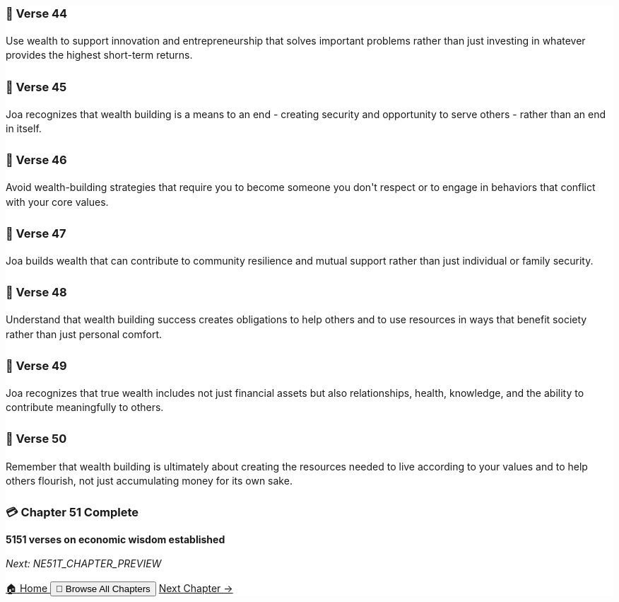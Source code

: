 <div class="verse">
<h3><span class="verse-number">🎯 Verse 44</span></h3>
<p>Use wealth to support innovation and entrepreneurship that solves important problems rather than just investing in whatever provides the highest short-term returns.</p>
</div>

<div class="verse">
<h3><span class="verse-number">💎 Verse 45</span></h3>
<p>Joa recognizes that wealth building is a means to an end - creating security and opportunity to serve others - rather than an end in itself.</p>
</div>

<div class="verse">
<h3><span class="verse-number">💫 Verse 46</span></h3>
<p>Avoid wealth-building strategies that require you to become someone you don't respect or to engage in behaviors that conflict with your core values.</p>
</div>

<div class="verse">
<h3><span class="verse-number">💫 Verse 47</span></h3>
<p>Joa builds wealth that can contribute to community resilience and mutual support rather than just individual or family security.</p>
</div>

<div class="verse">
<h3><span class="verse-number">💫 Verse 48</span></h3>
<p>Understand that wealth building success creates obligations to help others and to use resources in ways that benefit society rather than just personal comfort.</p>
</div>

<div class="verse">
<h3><span class="verse-number">💫 Verse 49</span></h3>
<p>Joa recognizes that true wealth includes not just financial assets but also relationships, health, knowledge, and the ability to contribute meaningfully to others.</p>
</div>

<div class="verse">
<h3><span class="verse-number">💫 Verse 50</span></h3>
<p>Remember that wealth building is ultimately about creating the resources needed to live according to your values and to help others flourish, not just accumulating money for its own sake.</p>
</div>

<div class="chapter-footer">
<h3>💳 Chapter 51 Complete</h3>
<p><strong>5151 verses on economic wisdom established</strong></p>
<p><em>Next: NE51T_CHAPTER_PREVIEW</em></p>
</div>

<div class="chapter-nav-clean">
<a href="../../../index.html" class="nav-arrow">
  🏠 Home
</a>
<button class="chapter-selector" onclick="window.location.href='../index.html'">
  📖 Browse All Chapters
</button>
<a href="NE51T_CHAPTER_URL" class="nav-arrow">
  Next Chapter →
</a>
</div>

</div>